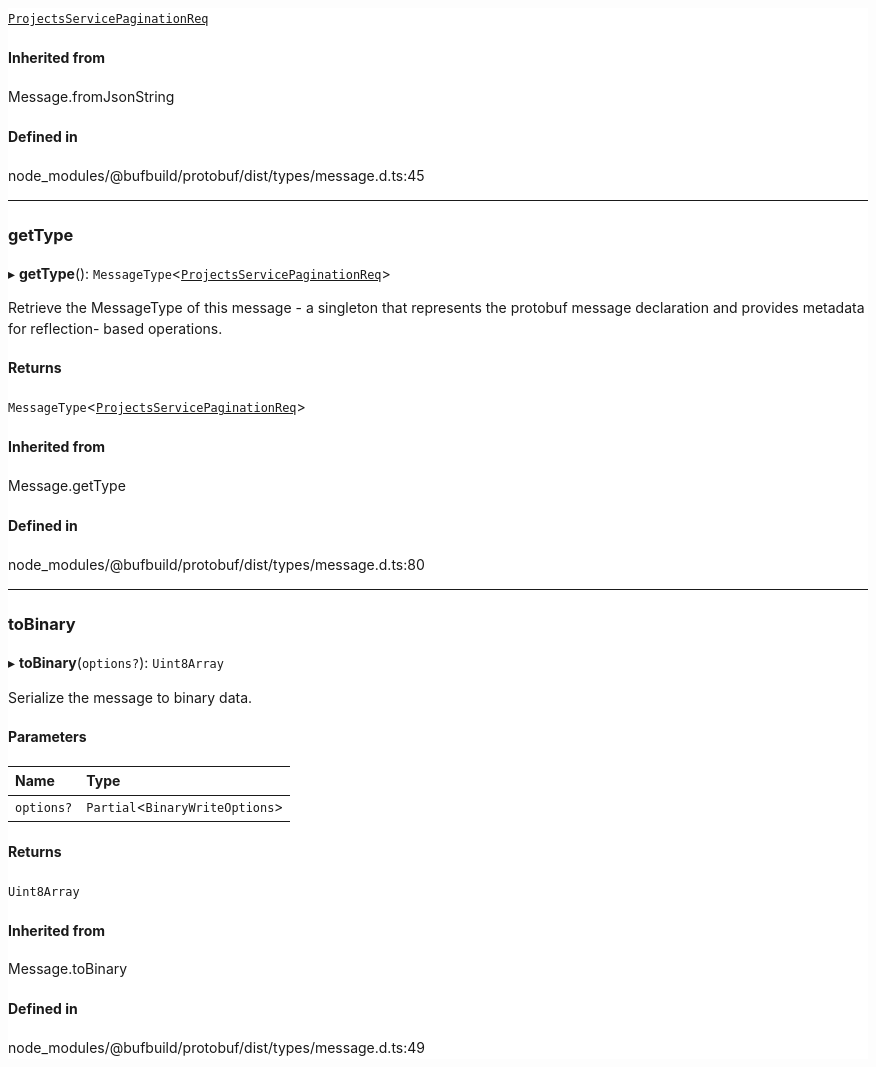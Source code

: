 [`ProjectsServicePaginationReq`](ProjectsServicePaginationReq.md)

#### Inherited from

Message.fromJsonString

#### Defined in

node_modules/@bufbuild/protobuf/dist/types/message.d.ts:45

___

### getType

▸ **getType**(): `MessageType`<[`ProjectsServicePaginationReq`](ProjectsServicePaginationReq.md)\>

Retrieve the MessageType of this message - a singleton that represents
the protobuf message declaration and provides metadata for reflection-
based operations.

#### Returns

`MessageType`<[`ProjectsServicePaginationReq`](ProjectsServicePaginationReq.md)\>

#### Inherited from

Message.getType

#### Defined in

node_modules/@bufbuild/protobuf/dist/types/message.d.ts:80

___

### toBinary

▸ **toBinary**(`options?`): `Uint8Array`

Serialize the message to binary data.

#### Parameters

| Name | Type |
| :------ | :------ |
| `options?` | `Partial`<`BinaryWriteOptions`\> |

#### Returns

`Uint8Array`

#### Inherited from

Message.toBinary

#### Defined in

node_modules/@bufbuild/protobuf/dist/types/message.d.ts:49
